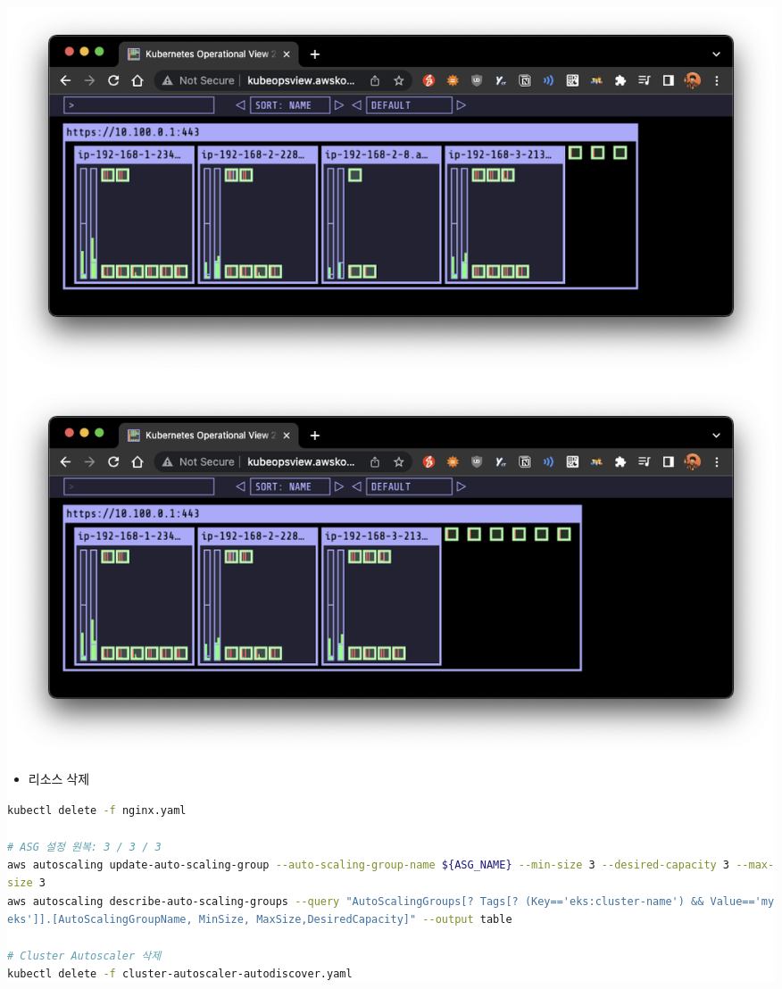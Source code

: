 ![scale-down-in-kubeopsview-1](./images/scale-down-in-kubeopsview-1.png)

![scale-down-in-kubeopsview-2](./images/scale-down-in-kubeopsview-2.png)

- 리소스 삭제

```bash
kubectl delete -f nginx.yaml

# ASG 설정 원복: 3 / 3 / 3
aws autoscaling update-auto-scaling-group --auto-scaling-group-name ${ASG_NAME} --min-size 3 --desired-capacity 3 --max-size 3
aws autoscaling describe-auto-scaling-groups --query "AutoScalingGroups[? Tags[? (Key=='eks:cluster-name') && Value=='myeks']].[AutoScalingGroupName, MinSize, MaxSize,DesiredCapacity]" --output table

# Cluster Autoscaler 삭제
kubectl delete -f cluster-autoscaler-autodiscover.yaml
```
